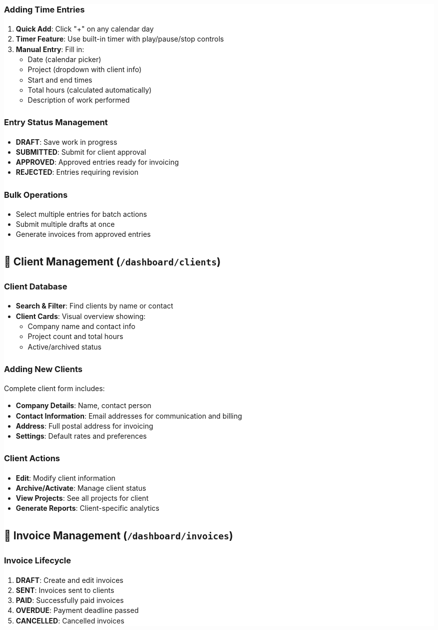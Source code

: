 ### Adding Time Entries
1. **Quick Add**: Click "+" on any calendar day
2. **Timer Feature**: Use built-in timer with play/pause/stop controls
3. **Manual Entry**: Fill in:
   - Date (calendar picker)
   - Project (dropdown with client info)
   - Start and end times
   - Total hours (calculated automatically)
   - Description of work performed

### Entry Status Management
- **DRAFT**: Save work in progress
- **SUBMITTED**: Submit for client approval
- **APPROVED**: Approved entries ready for invoicing
- **REJECTED**: Entries requiring revision

### Bulk Operations
- Select multiple entries for batch actions
- Submit multiple drafts at once
- Generate invoices from approved entries

## 👥 Client Management (`/dashboard/clients`)

### Client Database
- **Search & Filter**: Find clients by name or contact
- **Client Cards**: Visual overview showing:
  - Company name and contact info
  - Project count and total hours
  - Active/archived status

### Adding New Clients
Complete client form includes:
- **Company Details**: Name, contact person
- **Contact Information**: Email addresses for communication and billing
- **Address**: Full postal address for invoicing
- **Settings**: Default rates and preferences

### Client Actions
- **Edit**: Modify client information
- **Archive/Activate**: Manage client status
- **View Projects**: See all projects for client
- **Generate Reports**: Client-specific analytics

## 🧾 Invoice Management (`/dashboard/invoices`)

### Invoice Lifecycle
1. **DRAFT**: Create and edit invoices
2. **SENT**: Invoices sent to clients
3. **PAID**: Successfully paid invoices
4. **OVERDUE**: Payment deadline passed
5. **CANCELLED**: Cancelled invoices
